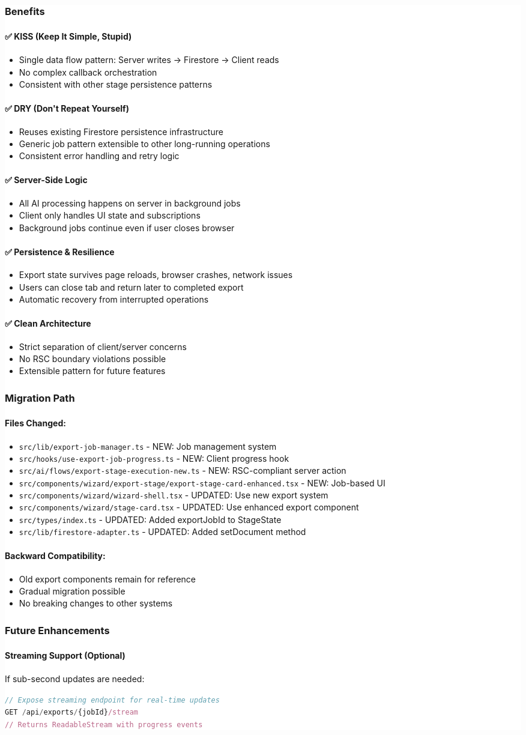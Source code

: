### Benefits

#### ✅ KISS (Keep It Simple, Stupid)
- Single data flow pattern: Server writes → Firestore → Client reads
- No complex callback orchestration
- Consistent with other stage persistence patterns

#### ✅ DRY (Don't Repeat Yourself)
- Reuses existing Firestore persistence infrastructure
- Generic job pattern extensible to other long-running operations
- Consistent error handling and retry logic

#### ✅ Server-Side Logic
- All AI processing happens on server in background jobs
- Client only handles UI state and subscriptions
- Background jobs continue even if user closes browser

#### ✅ Persistence & Resilience
- Export state survives page reloads, browser crashes, network issues
- Users can close tab and return later to completed export
- Automatic recovery from interrupted operations

#### ✅ Clean Architecture
- Strict separation of client/server concerns
- No RSC boundary violations possible
- Extensible pattern for future features

### Migration Path

#### Files Changed:
- `src/lib/export-job-manager.ts` - NEW: Job management system
- `src/hooks/use-export-job-progress.ts` - NEW: Client progress hook
- `src/ai/flows/export-stage-execution-new.ts` - NEW: RSC-compliant server action
- `src/components/wizard/export-stage/export-stage-card-enhanced.tsx` - NEW: Job-based UI
- `src/components/wizard/wizard-shell.tsx` - UPDATED: Use new export system
- `src/components/wizard/stage-card.tsx` - UPDATED: Use enhanced export component
- `src/types/index.ts` - UPDATED: Added exportJobId to StageState
- `src/lib/firestore-adapter.ts` - UPDATED: Added setDocument method

#### Backward Compatibility:
- Old export components remain for reference
- Gradual migration possible
- No breaking changes to other systems

### Future Enhancements

#### Streaming Support (Optional)
If sub-second updates are needed:
```typescript
// Expose streaming endpoint for real-time updates
GET /api/exports/{jobId}/stream
// Returns ReadableStream with progress events
```
